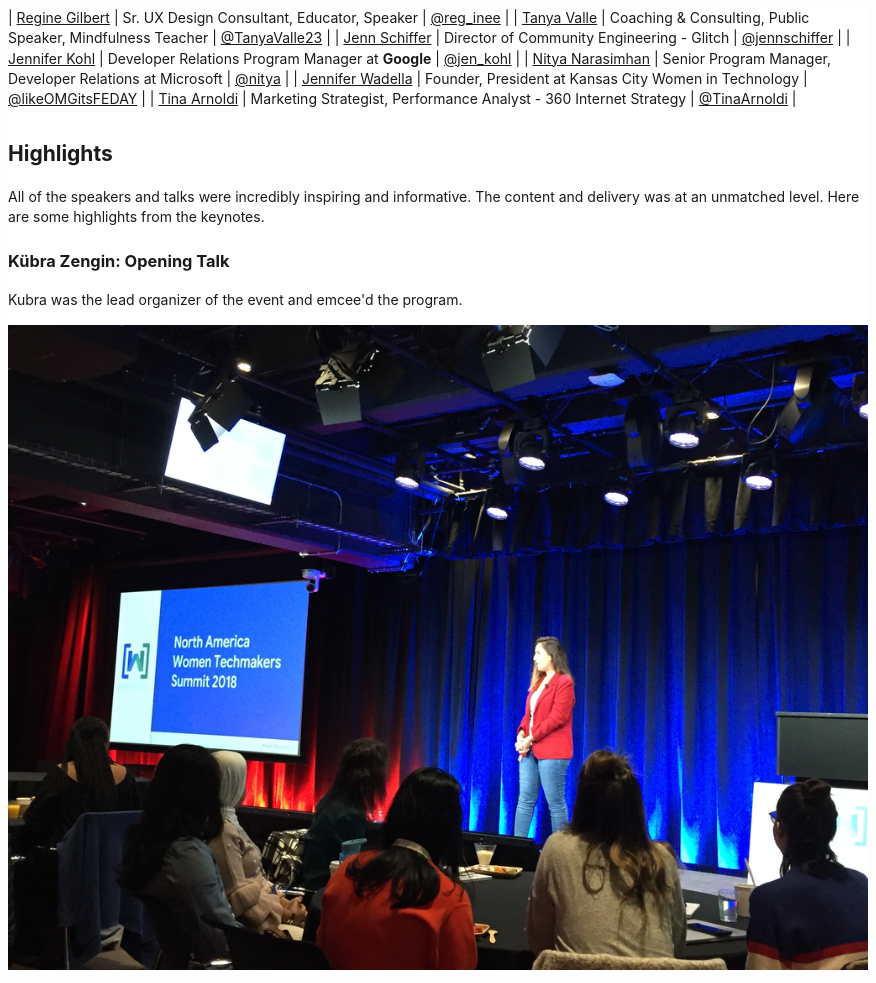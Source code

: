 | [Regine Gilbert](https://www.linkedin.com/in/reginegilbert/) | Sr. UX Design Consultant, Educator, Speaker | [@reg_inee](https://twitter.com/reg_inee)  |
| [Tanya Valle](https://www.linkedin.com/in/tanyavalle/) | Coaching & Consulting, Public Speaker, Mindfulness Teacher | [@TanyaValle23](https://twitter.com/TanyaValle23) |
| [Jenn Schiffer](https://www.linkedin.com/in/jennschiffer/)  | Director of Community Engineering - Glitch   |   [@jennschiffer](https://twitter.com/jennschiffer) |
| [Jennifer Kohl](https://www.linkedin.com/in/jenkohl/) | Developer Relations Program Manager at **Google** | [@jen_kohl](https://twitter.com/jen_kohl) |
| [Nitya Narasimhan](https://www.linkedin.com/in/nityan/) | Senior Program Manager, Developer Relations at Microsoft | [@nitya](https://twitter.com/nitya) |
| [Jennifer Wadella](https://www.linkedin.com/in/jennifer-wadella-7985b46/) | Founder, President at Kansas City Women in Technology | [@likeOMGitsFEDAY](https://twitter.com/likeOMGitsFEDAY) |
| [Tina Arnoldi](https://www.linkedin.com/in/tinaarnoldi/) | Marketing Strategist, Performance Analyst - 360 Internet Strategy | [@TinaArnoldi](https://twitter.com/TinaArnoldi) |





## Highlights
All of the speakers and talks were incredibly inspiring and informative.  The content and delivery was at an unmatched level.  Here are some highlights from the keynotes. 

### Kübra Zengin:  Opening Talk
Kubra was the lead organizer of the event and emcee'd the program. 

<p>
<img src="../assets/images/wtm/kubra.jpg" />
</p>
